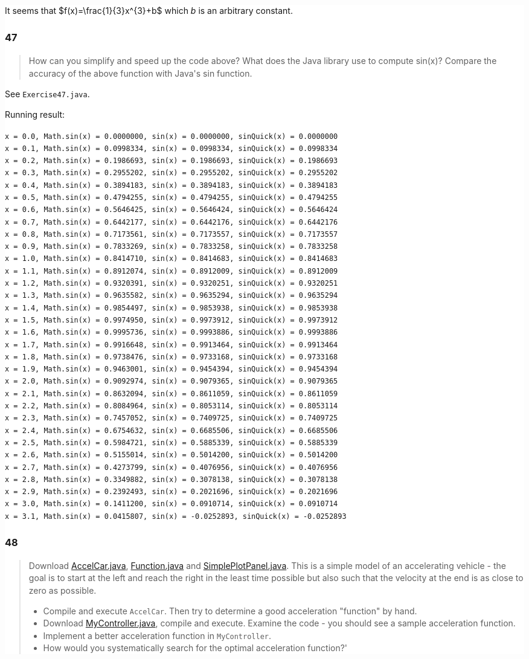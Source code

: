 It seems that $f(x)=\frac{1}{3}x^{3}+b$ which $b$ is an arbitrary constant.

### 47

> How can you simplify and speed up the code above? What does the Java library use to compute sin(x)? Compare the accuracy of the above function with Java's sin function.

See `Exercise47.java`.

Running result:

```
x = 0.0, Math.sin(x) = 0.0000000, sin(x) = 0.0000000, sinQuick(x) = 0.0000000
x = 0.1, Math.sin(x) = 0.0998334, sin(x) = 0.0998334, sinQuick(x) = 0.0998334
x = 0.2, Math.sin(x) = 0.1986693, sin(x) = 0.1986693, sinQuick(x) = 0.1986693
x = 0.3, Math.sin(x) = 0.2955202, sin(x) = 0.2955202, sinQuick(x) = 0.2955202
x = 0.4, Math.sin(x) = 0.3894183, sin(x) = 0.3894183, sinQuick(x) = 0.3894183
x = 0.5, Math.sin(x) = 0.4794255, sin(x) = 0.4794255, sinQuick(x) = 0.4794255
x = 0.6, Math.sin(x) = 0.5646425, sin(x) = 0.5646424, sinQuick(x) = 0.5646424
x = 0.7, Math.sin(x) = 0.6442177, sin(x) = 0.6442176, sinQuick(x) = 0.6442176
x = 0.8, Math.sin(x) = 0.7173561, sin(x) = 0.7173557, sinQuick(x) = 0.7173557
x = 0.9, Math.sin(x) = 0.7833269, sin(x) = 0.7833258, sinQuick(x) = 0.7833258
x = 1.0, Math.sin(x) = 0.8414710, sin(x) = 0.8414683, sinQuick(x) = 0.8414683
x = 1.1, Math.sin(x) = 0.8912074, sin(x) = 0.8912009, sinQuick(x) = 0.8912009
x = 1.2, Math.sin(x) = 0.9320391, sin(x) = 0.9320251, sinQuick(x) = 0.9320251
x = 1.3, Math.sin(x) = 0.9635582, sin(x) = 0.9635294, sinQuick(x) = 0.9635294
x = 1.4, Math.sin(x) = 0.9854497, sin(x) = 0.9853938, sinQuick(x) = 0.9853938
x = 1.5, Math.sin(x) = 0.9974950, sin(x) = 0.9973912, sinQuick(x) = 0.9973912
x = 1.6, Math.sin(x) = 0.9995736, sin(x) = 0.9993886, sinQuick(x) = 0.9993886
x = 1.7, Math.sin(x) = 0.9916648, sin(x) = 0.9913464, sinQuick(x) = 0.9913464
x = 1.8, Math.sin(x) = 0.9738476, sin(x) = 0.9733168, sinQuick(x) = 0.9733168
x = 1.9, Math.sin(x) = 0.9463001, sin(x) = 0.9454394, sinQuick(x) = 0.9454394
x = 2.0, Math.sin(x) = 0.9092974, sin(x) = 0.9079365, sinQuick(x) = 0.9079365
x = 2.1, Math.sin(x) = 0.8632094, sin(x) = 0.8611059, sinQuick(x) = 0.8611059
x = 2.2, Math.sin(x) = 0.8084964, sin(x) = 0.8053114, sinQuick(x) = 0.8053114
x = 2.3, Math.sin(x) = 0.7457052, sin(x) = 0.7409725, sinQuick(x) = 0.7409725
x = 2.4, Math.sin(x) = 0.6754632, sin(x) = 0.6685506, sinQuick(x) = 0.6685506
x = 2.5, Math.sin(x) = 0.5984721, sin(x) = 0.5885339, sinQuick(x) = 0.5885339
x = 2.6, Math.sin(x) = 0.5155014, sin(x) = 0.5014200, sinQuick(x) = 0.5014200
x = 2.7, Math.sin(x) = 0.4273799, sin(x) = 0.4076956, sinQuick(x) = 0.4076956
x = 2.8, Math.sin(x) = 0.3349882, sin(x) = 0.3078138, sinQuick(x) = 0.3078138
x = 2.9, Math.sin(x) = 0.2392493, sin(x) = 0.2021696, sinQuick(x) = 0.2021696
x = 3.0, Math.sin(x) = 0.1411200, sin(x) = 0.0910714, sinQuick(x) = 0.0910714
x = 3.1, Math.sin(x) = 0.0415807, sin(x) = -0.0252893, sinQuick(x) = -0.0252893
```

### 48

> Download [AccelCar.java](https://www2.seas.gwu.edu/~simhaweb/contalg/modules/module1/examples/AccelCar.java), [Function.java](https://www2.seas.gwu.edu/~simhaweb/contalg/useful/Function.java) and [SimplePlotPanel.java](https://www2.seas.gwu.edu/~simhaweb/contalg/useful/SimplePlotPanel.java). This is a simple model of an accelerating vehicle - the goal is to start at the left and reach the right in the least time possible but also such that the velocity at the end is as close to zero as possible.
>
> - Compile and execute `AccelCar`. Then try to determine a good acceleration "function" by hand.
> - Download [MyController.java](https://www2.seas.gwu.edu/~simhaweb/contalg/modules/module1/examples/MyController.java), compile and execute. Examine the code - you should see a sample acceleration function.
> - Implement a better acceleration function in `MyController`.
> - How would you systematically search for the optimal acceleration function?'
